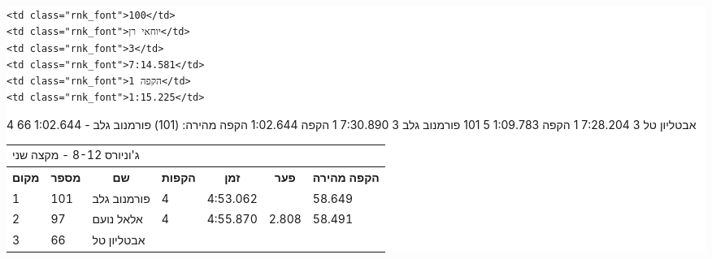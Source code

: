     <td class="rnk_font">100</td>
    <td class="rnk_font">יוחאי רן</td>
    <td class="rnk_font">3</td>
    <td class="rnk_font">7:14.581</td>
    <td class="rnk_font">1 הקפה</td>
    <td class="rnk_font">1:15.225</td>
</tr>
<tr class="rnk_bkcolor">
    <td class="rnk_font">4</td>
    <td class="rnk_font">66</td>
    <td class="rnk_font">אבטליון טל</td>
    <td class="rnk_font">3</td>
    <td class="rnk_font">7:28.204</td>
    <td class="rnk_font">1 הקפה</td>
    <td class="rnk_font">1:09.783</td>
</tr>
<tr class="rnk_bkcolor">
    <td class="rnk_font">5</td>
    <td class="rnk_font">101</td>
    <td class="rnk_font">פורמנוב גלב</td>
    <td class="rnk_font">3</td>
    <td class="rnk_font">7:30.890</td>
    <td class="rnk_font">1 הקפה</td>
    <td class="rnk_font">1:02.644</td>
</tr>
<tr>
    <td colspan="99" class="comment_font">הקפה מהירה: (101) פורמנוב גלב - 1:02.644</td>
</tr>
</table>
<table class="line_color">
<tr>
    <td colspan="99" class="title_font">ג'וניורס 8-12 - מקצה שני</td>
</tr>
<tr class="rnkh_bkcolor">
    <th class="rnkh_font">מקום</th>
    <th class="rnkh_font">מספר</th>
    <th class="rnkh_font">שם</th>
    <th class="rnkh_font">הקפות</th>
    <th class="rnkh_font">זמן</th>
    <th class="rnkh_font">פער</th>
    <th class="rnkh_font">הקפה מהירה</th>
</tr>
<tr class="rnk_bkcolor">
    <td class="rnk_font">1</td>
    <td class="rnk_font">101</td>
    <td class="rnk_font">פורמנוב גלב</td>
    <td class="rnk_font">4</td>
    <td class="rnk_font">4:53.062</td>
    <td class="rnk_font"></td>
    <td class="rnk_font">58.649</td>
</tr>
<tr class="rnk_bkcolor">
    <td class="rnk_font">2</td>
    <td class="rnk_font">97</td>
    <td class="rnk_font">אלאל נועם</td>
    <td class="rnk_font">4</td>
    <td class="rnk_font">4:55.870</td>
    <td class="rnk_font">2.808</td>
    <td class="rnk_font">58.491</td>
</tr>
<tr class="rnk_bkcolor">
    <td class="rnk_font">3</td>
    <td class="rnk_font">66</td>
    <td class="rnk_font">אבטליון טל</td>